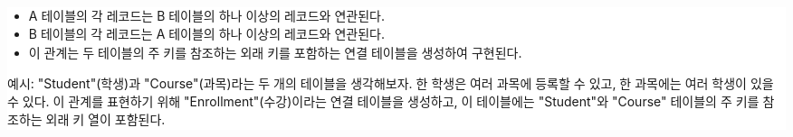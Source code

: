 - A 테이블의 각 레코드는 B 테이블의 하나 이상의 레코드와 연관된다.
- B 테이블의 각 레코드는 A 테이블의 하나 이상의 레코드와 연관된다.
- 이 관계는 두 테이블의 주 키를 참조하는 외래 키를 포함하는 연결 테이블을 생성하여 구현된다.

예시: "Student"(학생)과 "Course"(과목)라는 두 개의 테이블을 생각해보자. 
한 학생은 여러 과목에 등록할 수 있고, 한 과목에는 여러 학생이 있을 수 있다. 
이 관계를 표현하기 위해 "Enrollment"(수강)이라는 연결 테이블을 생성하고, 이 테이블에는 "Student"와 "Course" 테이블의 주 키를 참조하는 외래 키 열이 포함된다.